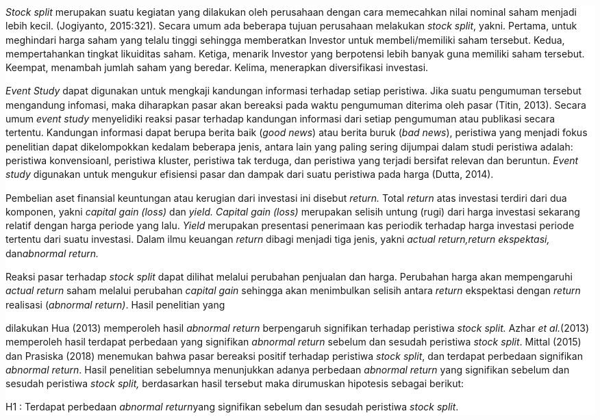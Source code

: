 <p><span class="font11" style="font-style:italic;">Stock split</span><span class="font11"> merupakan suatu kegiatan yang dilakukan oleh perusahaan dengan cara memecahkan nilai nominal saham menjadi lebih kecil. (Jogiyanto, 2015:321). Secara umum ada beberapa tujuan perusahaan melakukan </span><span class="font11" style="font-style:italic;">stock split</span><span class="font11">, yakni. Pertama, untuk meghindari harga saham yang telalu tinggi sehingga memberatkan Investor untuk membeli/memiliki saham tersebut. Kedua, mempertahankan tingkat likuiditas saham. Ketiga, menarik Investor yang berpotensi lebih banyak guna memiliki saham tersebut. Keempat, menambah jumlah saham yang beredar. Kelima, menerapkan diversifikasi investasi.</span></p>
<p><span class="font11" style="font-style:italic;">Event Study</span><span class="font11"> dapat digunakan untuk mengkaji kandungan informasi terhadap setiap peristiwa. Jika suatu pengumuman tersebut mengandung infomasi, maka diharapkan pasar akan bereaksi pada waktu pengumuman diterima oleh pasar (Titin, 2013). Secara umum </span><span class="font11" style="font-style:italic;">event study</span><span class="font11"> menyelidiki reaksi pasar terhadap kandungan informasi dari setiap pengumuman atau publikasi secara tertentu. Kandungan informasi dapat berupa berita baik (</span><span class="font11" style="font-style:italic;">good news</span><span class="font11">) atau berita buruk (</span><span class="font11" style="font-style:italic;">bad news</span><span class="font11">), peristiwa yang menjadi fokus penelitian dapat dikelompokkan kedalam beberapa jenis, antara lain yang paling sering dijumpai dalam studi peristiwa adalah: peristiwa konvensioanl, peristiwa kluster, peristiwa tak terduga, dan peristiwa yang terjadi bersifat relevan dan beruntun. </span><span class="font11" style="font-style:italic;">Event study</span><span class="font11"> digunakan untuk mengukur efisiensi pasar dan dampak dari suatu peristiwa pada harga (Dutta, 2014).</span></p>
<p><span class="font11">Pembelian aset finansial keuntungan atau kerugian dari investasi ini disebut </span><span class="font11" style="font-style:italic;">return.</span><span class="font11"> Total </span><span class="font11" style="font-style:italic;">return</span><span class="font11"> atas investasi terdiri dari dua komponen, yakni </span><span class="font11" style="font-style:italic;">capital gain (loss)</span><span class="font11"> dan </span><span class="font11" style="font-style:italic;">yield. Capital gain (loss)</span><span class="font11"> merupakan selisih untung (rugi) dari harga investasi sekarang relatif dengan harga periode yang lalu. </span><span class="font11" style="font-style:italic;">Yield</span><span class="font11"> merupakan presentasi penerimaan kas periodik terhadap harga investasi periode tertentu dari suatu investasi. Dalam ilmu keuangan </span><span class="font11" style="font-style:italic;">return</span><span class="font11"> dibagi menjadi tiga jenis, yakni </span><span class="font11" style="font-style:italic;">actual return,return ekspektasi,</span><span class="font11"> dan</span><span class="font11" style="font-style:italic;">abnormal return.</span></p>
<p><span class="font11">Reaksi pasar terhadap </span><span class="font11" style="font-style:italic;">stock split</span><span class="font11"> dapat dilihat melalui perubahan penjualan dan harga. Perubahan harga akan mempengaruhi </span><span class="font11" style="font-style:italic;">actual return</span><span class="font11"> saham melalui perubahan </span><span class="font11" style="font-style:italic;">capital gain</span><span class="font11"> sehingga akan menimbulkan selisih antara </span><span class="font11" style="font-style:italic;">return </span><span class="font11">ekspektasi dengan </span><span class="font11" style="font-style:italic;">return</span><span class="font11"> realisasi (</span><span class="font11" style="font-style:italic;">abnormal return)</span><span class="font11">. Hasil penelitian yang</span></p>
<p><span class="font11">dilakukan Hua (2013) memperoleh hasil </span><span class="font11" style="font-style:italic;">abnormal return</span><span class="font11"> berpengaruh signifikan terhadap peristiwa </span><span class="font11" style="font-style:italic;">stock split.</span><span class="font11"> Azhar </span><span class="font11" style="font-style:italic;">et al.</span><span class="font11">(2013) memperoleh hasil terdapat perbedaan yang signifikan </span><span class="font11" style="font-style:italic;">abnormal return</span><span class="font11"> sebelum dan sesudah peristiwa </span><span class="font11" style="font-style:italic;">stock split</span><span class="font11">. Mittal (2015) dan Prasiska (2018) menemukan bahwa pasar bereaksi positif terhadap peristiwa </span><span class="font11" style="font-style:italic;">stock split</span><span class="font11">, dan terdapat perbedaan signifikan </span><span class="font11" style="font-style:italic;">abnormal return</span><span class="font11">. Hasil penelitian sebelumnya menunjukkan adanya perbedaan </span><span class="font11" style="font-style:italic;">abnormal return </span><span class="font11">yang signifikan sebelum dan sesudah peristiwa </span><span class="font11" style="font-style:italic;">stock split,</span><span class="font11"> berdasarkan hasil tersebut maka dirumuskan hipotesis sebagai berikut:</span></p>
<p><span class="font11">H</span><span class="font7">1 </span><span class="font11">: Terdapat perbedaan </span><span class="font11" style="font-style:italic;">abnormal return</span><span class="font11">yang signifikan sebelum dan sesudah peristiwa </span><span class="font11" style="font-style:italic;">stock split</span><span class="font11">.</span></p>